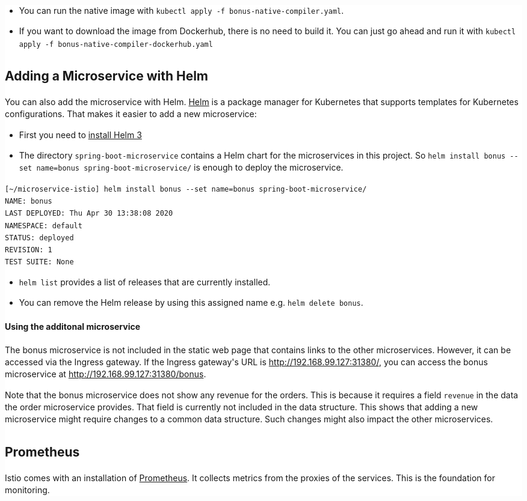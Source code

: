 * You can run the native image with `kubectl apply -f
  bonus-native-compiler.yaml`.
  
* If you want to download the image from Dockerhub, there is no need
  to build it. You can just go ahead and run it with `kubectl apply -f
  bonus-native-compiler-dockerhub.yaml`

## Adding a Microservice with Helm

You can also add the microservice with Helm.  [Helm](https://helm.sh/)
is a package manager for Kubernetes that supports templates for
Kubernetes configurations. That makes it easier to add a new
microservice:

* First you need to [install
  Helm 3](https://helm.sh/docs/intro/install/)
  
* The directory `spring-boot-microservice` contains a Helm chart for
  the microservices in this project. So `helm install bonus --set name=bonus spring-boot-microservice/` is enough to deploy the microservice.
```
[~/microservice-istio] helm install bonus --set name=bonus spring-boot-microservice/
NAME: bonus
LAST DEPLOYED: Thu Apr 30 13:38:08 2020
NAMESPACE: default
STATUS: deployed
REVISION: 1
TEST SUITE: None
```

*  `helm list` provides a list of releases
  that are currently installed.
  
* You can remove the Helm release by using this assigned name
  e.g. `helm delete bonus`.

#### Using the additonal microservice

The bonus microservice is not included in the static web page that
contains links to the other microservices. However, it can be accessed
via the Ingress gateway. If the Ingress gateway's URL is
http://192.168.99.127:31380/, you can access the bonus microservice
at http://192.168.99.127:31380/bonus.

Note that the bonus microservice does not show any revenue for the
orders. This is because it requires a field `revenue` in the data the
order microservice provides. That field is currently not included in
the data structure. This shows that adding a new microservice might
require changes to a common data structure. Such changes might also
impact the other microservices.

## Prometheus

Istio comes with an installation of [Prometheus](https://prometheus.io/). It collects metrics from the
proxies of the services. This is the foundation for monitoring.

